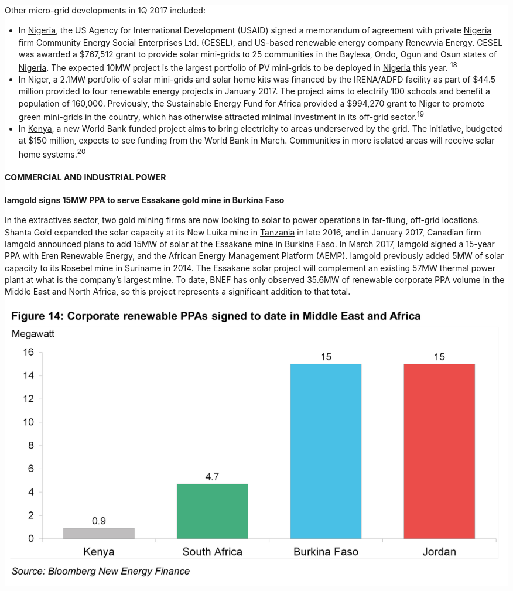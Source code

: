 Other micro-grid developments in 1Q 2017 included:
* In [Nigeria](/en/country/nigeria), the US Agency for International Development (USAID) signed a memorandum of agreement with private [Nigeria](/en/country/nigeria) firm Community Energy Social Enterprises Ltd. (CESEL), and US-based renewable energy company Renewvia Energy. CESEL was awarded a $767,512 grant to provide solar mini-grids to 25 communities in the Baylesa, Ondo, Ogun and Osun states of [Nigeria](/en/country/nigeria). The expected 10MW project is the largest portfolio of PV mini-grids to be deployed in [Nigeria](/en/country/nigeria) this year. <sup>18</sup>
* In Niger, a 2.1MW portfolio of solar mini-grids and solar home kits was financed by the IRENA/ADFD facility as part of $44.5 million provided to four renewable energy projects in January 2017. The project aims to electrify 100 schools and benefit a population of 160,000. Previously, the Sustainable Energy Fund for Africa provided a $994,270 grant to Niger to promote green mini-grids in the country, which has otherwise attracted minimal investment in its off-grid sector.<sup>19</sup> 
* In [Kenya](/en/country/kenya), a new World Bank funded project aims to bring electricity to areas underserved by the grid. The initiative, budgeted at $150 million, expects to see funding from the World Bank in March. Communities in more isolated areas will receive solar home systems.<sup>20</sup> 

#### COMMERCIAL AND INDUSTRIAL POWER

**Iamgold signs 15MW PPA to serve Essakane gold mine in Burkina Faso**

In the extractives sector, two gold mining firms are now looking to solar to power operations in far-flung, off-grid locations. Shanta Gold expanded the solar capacity at its New Luika mine in [Tanzania](/en/country/tanzania) in late 2016, and in January 2017, Canadian firm Iamgold announced plans to add 15MW of solar at the Essakane mine in Burkina Faso. In March 2017, Iamgold signed a 15-year PPA with Eren Renewable Energy, and the African Energy Management Platform (AEMP).
Iamgold previously added 5MW of solar capacity to its Rosebel mine in Suriname in 2014. The Essakane solar project will complement an existing 57MW thermal power plant at what is the company’s largest mine. To date, BNEF has only observed 35.6MW of renewable corporate PPA volume in the Middle East and North Africa, so this project represents a significant addition to that total.

![OG - Fig14 - Corporate renewable PPAs](/assets/images/content/offgrid/2017q2/Figure-14_Corporate-renewable-PPAs.png)
